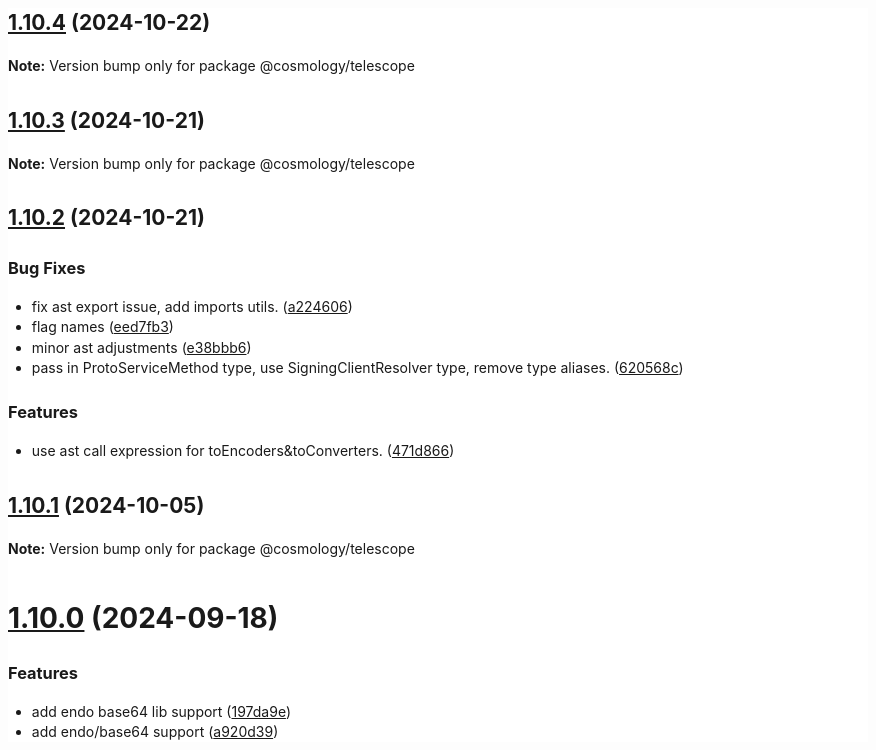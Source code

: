 ## [1.10.4](https://github.com/hyperweb-io/telescope/compare/@cosmology/telescope@1.10.3...@cosmology/telescope@1.10.4) (2024-10-22)

**Note:** Version bump only for package @cosmology/telescope

## [1.10.3](https://github.com/hyperweb-io/telescope/compare/@cosmology/telescope@1.10.2...@cosmology/telescope@1.10.3) (2024-10-21)

**Note:** Version bump only for package @cosmology/telescope

## [1.10.2](https://github.com/hyperweb-io/telescope/compare/@cosmology/telescope@1.10.1...@cosmology/telescope@1.10.2) (2024-10-21)

### Bug Fixes

- fix ast export issue, add imports utils. ([a224606](https://github.com/hyperweb-io/telescope/commit/a2246062dda6a5f1ec3c2953263a5c7aff2bb71d))
- flag names ([eed7fb3](https://github.com/hyperweb-io/telescope/commit/eed7fb3b6f726ff3590b7919f6445298f98f07da))
- minor ast adjustments ([e38bbb6](https://github.com/hyperweb-io/telescope/commit/e38bbb610aeaf234602838d0f83368e6735a3eb2))
- pass in ProtoServiceMethod type, use SigningClientResolver type, remove type aliases. ([620568c](https://github.com/hyperweb-io/telescope/commit/620568c0e5d44b96d39c88a6293b16507a42ab9f))

### Features

- use ast call expression for toEncoders&toConverters. ([471d866](https://github.com/hyperweb-io/telescope/commit/471d86645cde92a3dcb71ee00c1c8f529926c72a))

## [1.10.1](https://github.com/hyperweb-io/telescope/compare/@cosmology/telescope@1.10.0...@cosmology/telescope@1.10.1) (2024-10-05)

**Note:** Version bump only for package @cosmology/telescope

# [1.10.0](https://github.com/hyperweb-io/telescope/compare/@cosmology/telescope@1.9.0...@cosmology/telescope@1.10.0) (2024-09-18)

### Features

- add endo base64 lib support ([197da9e](https://github.com/hyperweb-io/telescope/commit/197da9e3ea10c7dde76dcf31da4484be70498c6e))
- add endo/base64 support ([a920d39](https://github.com/hyperweb-io/telescope/commit/a920d39802b3c9fc45c12710c719f82adbdee04e))
